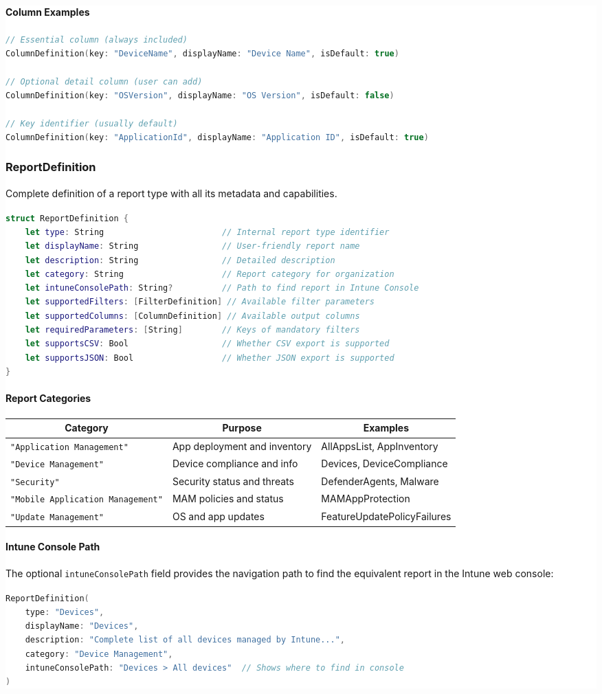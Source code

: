 #### Column Examples

```swift
// Essential column (always included)
ColumnDefinition(key: "DeviceName", displayName: "Device Name", isDefault: true)

// Optional detail column (user can add)
ColumnDefinition(key: "OSVersion", displayName: "OS Version", isDefault: false)

// Key identifier (usually default)
ColumnDefinition(key: "ApplicationId", displayName: "Application ID", isDefault: true)
```

### ReportDefinition

Complete definition of a report type with all its metadata and capabilities.

```swift
struct ReportDefinition {
    let type: String                        // Internal report type identifier
    let displayName: String                 // User-friendly report name
    let description: String                 // Detailed description
    let category: String                    // Report category for organization
    let intuneConsolePath: String?          // Path to find report in Intune Console
    let supportedFilters: [FilterDefinition] // Available filter parameters
    let supportedColumns: [ColumnDefinition] // Available output columns
    let requiredParameters: [String]        // Keys of mandatory filters
    let supportsCSV: Bool                   // Whether CSV export is supported
    let supportsJSON: Bool                  // Whether JSON export is supported
}
```

#### Report Categories

| Category | Purpose | Examples |
|----------|---------|----------|
| `"Application Management"` | App deployment and inventory | AllAppsList, AppInventory |
| `"Device Management"` | Device compliance and info | Devices, DeviceCompliance |
| `"Security"` | Security status and threats | DefenderAgents, Malware |
| `"Mobile Application Management"` | MAM policies and status | MAMAppProtection |
| `"Update Management"` | OS and app updates | FeatureUpdatePolicyFailures |

#### Intune Console Path

The optional `intuneConsolePath` field provides the navigation path to find the equivalent report in the Intune web console:

```swift
ReportDefinition(
    type: "Devices",
    displayName: "Devices", 
    description: "Complete list of all devices managed by Intune...",
    category: "Device Management",
    intuneConsolePath: "Devices > All devices"  // Shows where to find in console
)
```
